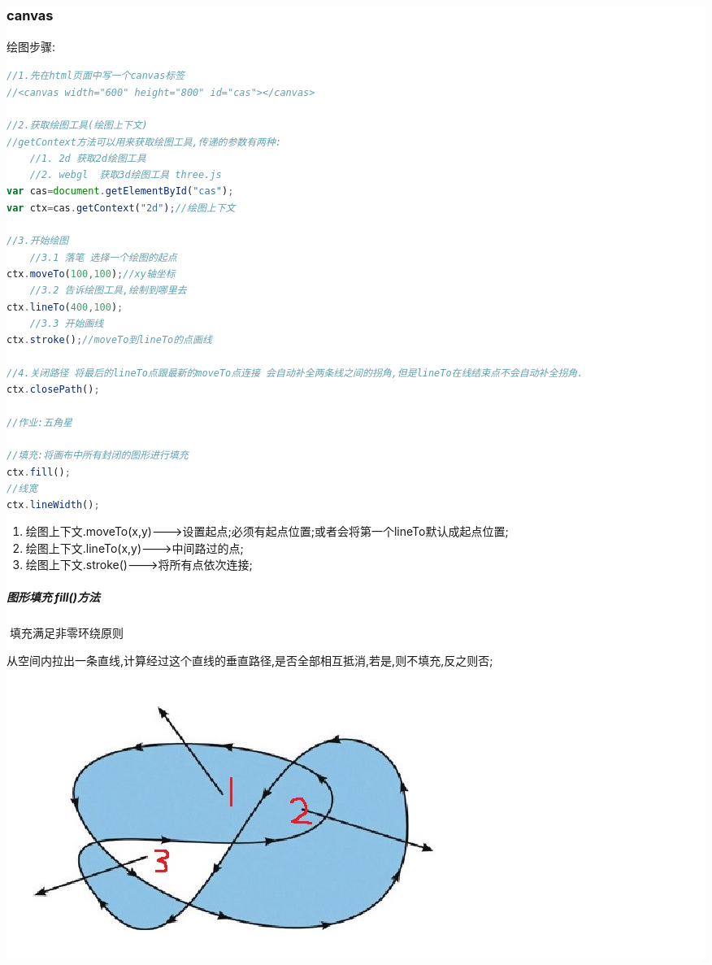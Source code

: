 ### canvas



绘图步骤:

```javascript
//1.先在html页面中写一个canvas标签
//<canvas width="600" height="800" id="cas"></canvas>

//2.获取绘图工具(绘图上下文)
//getContext方法可以用来获取绘图工具,传递的参数有两种:
	//1. 2d 获取2d绘图工具
	//2. webgl  获取3d绘图工具 three.js
var cas=document.getElementById("cas");
var ctx=cas.getContext("2d");//绘图上下文

//3.开始绘图
 	//3.1 落笔 选择一个绘图的起点
ctx.moveTo(100,100);//xy轴坐标
	//3.2 告诉绘图工具,绘制到哪里去
ctx.lineTo(400,100);
	//3.3 开始画线
ctx.stroke();//moveTo到lineTo的点画线

//4.关闭路径 将最后的lineTo点跟最新的moveTo点连接 会自动补全两条线之间的拐角,但是lineTo在线结束点不会自动补全拐角.
ctx.closePath();

//作业:五角星

//填充:将画布中所有封闭的图形进行填充 
ctx.fill();
//线宽
ctx.lineWidth();
```

1. 绘图上下文.moveTo(x,y)--->设置起点;必须有起点位置;或者会将第一个lineTo默认成起点位置;
2. 绘图上下文.lineTo(x,y)--->中间路过的点;
3. 绘图上下文.stroke()--->将所有点依次连接;

##### 图形填充 fill()方法

​	填充满足非零环绕原则

从空间内拉出一条直线,计算经过这个直线的垂直路径,是否全部相互抵消,若是,则不填充,反之则否;

![](image/circle.jpg)
